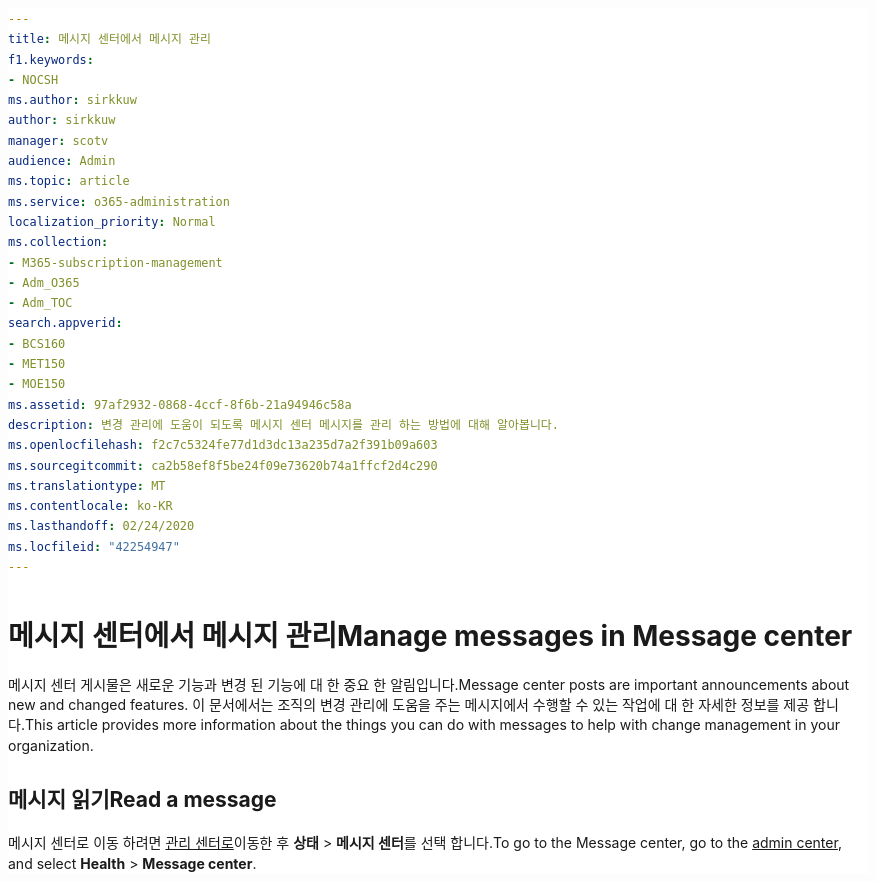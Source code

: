 ```yaml
---
title: 메시지 센터에서 메시지 관리
f1.keywords:
- NOCSH
ms.author: sirkkuw
author: sirkkuw
manager: scotv
audience: Admin
ms.topic: article
ms.service: o365-administration
localization_priority: Normal
ms.collection:
- M365-subscription-management
- Adm_O365
- Adm_TOC
search.appverid:
- BCS160
- MET150
- MOE150
ms.assetid: 97af2932-0868-4ccf-8f6b-21a94946c58a
description: 변경 관리에 도움이 되도록 메시지 센터 메시지를 관리 하는 방법에 대해 알아봅니다.
ms.openlocfilehash: f2c7c5324fe77d1d3dc13a235d7a2f391b09a603
ms.sourcegitcommit: ca2b58ef8f5be24f09e73620b74a1ffcf2d4c290
ms.translationtype: MT
ms.contentlocale: ko-KR
ms.lasthandoff: 02/24/2020
ms.locfileid: "42254947"
---
```

# <a name="manage-messages-in-message-center"></a><span data-ttu-id="7e27c-103">메시지 센터에서 메시지 관리</span><span class="sxs-lookup"><span data-stu-id="7e27c-103">Manage messages in Message center</span></span>

<span data-ttu-id="7e27c-104">메시지 센터 게시물은 새로운 기능과 변경 된 기능에 대 한 중요 한 알림입니다.</span><span class="sxs-lookup"><span data-stu-id="7e27c-104">Message center posts are important announcements about new and changed features.</span></span> <span data-ttu-id="7e27c-105">이 문서에서는 조직의 변경 관리에 도움을 주는 메시지에서 수행할 수 있는 작업에 대 한 자세한 정보를 제공 합니다.</span><span class="sxs-lookup"><span data-stu-id="7e27c-105">This article provides more information about the things you can do with messages to help with change management in your organization.</span></span>
  
## <a name="read-a-message"></a><span data-ttu-id="7e27c-106">메시지 읽기</span><span class="sxs-lookup"><span data-stu-id="7e27c-106">Read a message</span></span>

<span data-ttu-id="7e27c-107">메시지 센터로 이동 하려면 [관리 센터로](https://go.microsoft.com/fwlink/p/?linkid=2024339)이동한 후 **상태** > **메시지 센터**를 선택 합니다.</span><span class="sxs-lookup"><span data-stu-id="7e27c-107">To go to the Message center, go to the [admin center](https://go.microsoft.com/fwlink/p/?linkid=2024339), and select **Health** > **Message center**.</span></span> 
